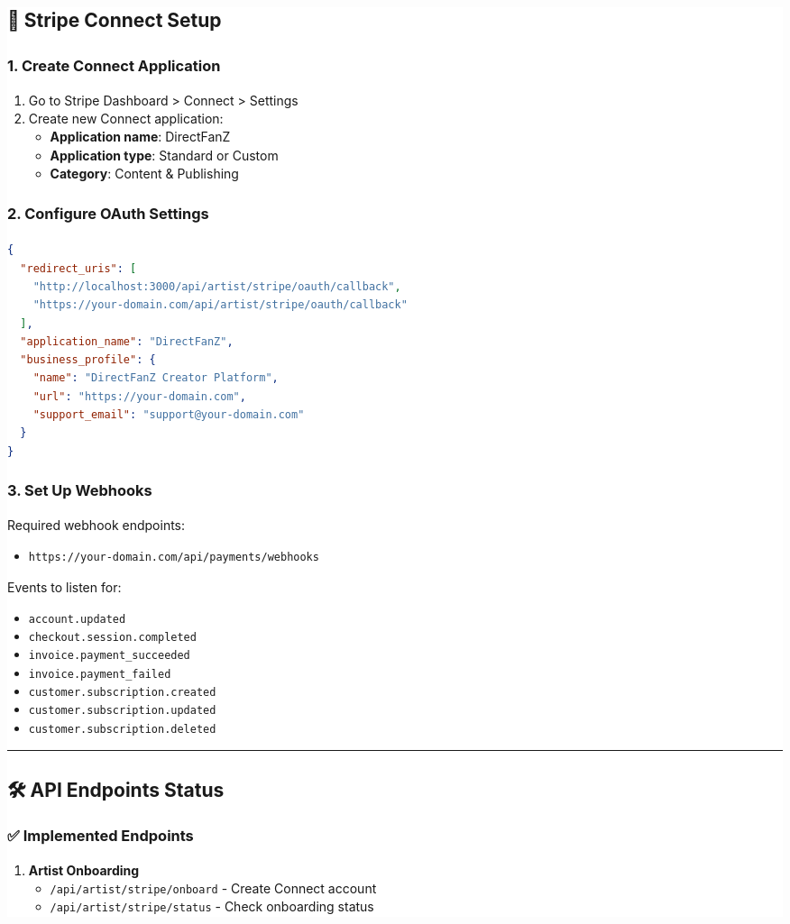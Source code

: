 
## 🔗 Stripe Connect Setup

### 1. Create Connect Application

1. Go to Stripe Dashboard > Connect > Settings
2. Create new Connect application:
   - **Application name**: DirectFanZ
   - **Application type**: Standard or Custom
   - **Category**: Content & Publishing

### 2. Configure OAuth Settings

```json
{
  "redirect_uris": [
    "http://localhost:3000/api/artist/stripe/oauth/callback",
    "https://your-domain.com/api/artist/stripe/oauth/callback"
  ],
  "application_name": "DirectFanZ",
  "business_profile": {
    "name": "DirectFanZ Creator Platform",
    "url": "https://your-domain.com",
    "support_email": "support@your-domain.com"
  }
}
```

### 3. Set Up Webhooks

Required webhook endpoints:
- `https://your-domain.com/api/payments/webhooks`

Events to listen for:
- `account.updated`
- `checkout.session.completed`
- `invoice.payment_succeeded`
- `invoice.payment_failed`
- `customer.subscription.created`
- `customer.subscription.updated`
- `customer.subscription.deleted`

---

## 🛠 API Endpoints Status

### ✅ Implemented Endpoints

1. **Artist Onboarding**
   - `/api/artist/stripe/onboard` - Create Connect account
   - `/api/artist/stripe/status` - Check onboarding status
